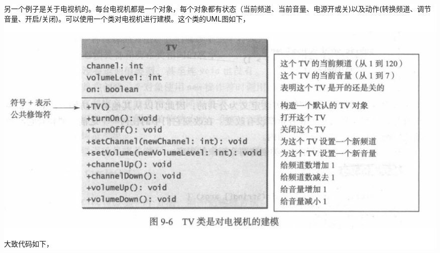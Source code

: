 另一个例子是关于电视机的。每台电视机都是一个对象，每个对象都有状态（当前频道、当前音量、电源开或关)以及动作(转换频道、调节音量、开启/关闭)。可以使用一个类对电视机进行建模。这个类的UML图如下，

![image-20230521190708408](./img/java笔记-img/image-20230521190708408.png)

大致代码如下，
